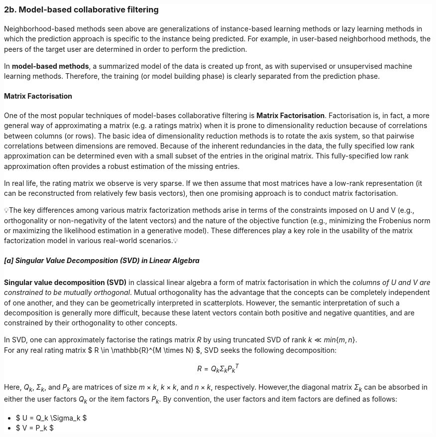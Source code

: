 ### 2b. Model-based collaborative filtering

Neighborhood-based methods seen above are generalizations of instance-based learning methods or lazy learning methods in which the prediction approach is specific to the instance being predicted. For example, in user-based neighborhood methods, the peers of the target user are determined in order to perform the prediction.

In **model-based methods**, a summarized model of the data is created up front, as with supervised or unsupervised machine learning methods. Therefore, the training (or model building phase) is clearly separated from the prediction phase.

#### Matrix Factorisation

One of the most popular techniques of model-bases collaborative filtering is **Matrix Factorisation**. Factorisation is, in fact, a more general way of approximating a matrix (e.g. a ratings matrix) when it is prone to dimensionality reduction because of correlations between columns (or rows). The basic idea of dimensionality reduction methods is to rotate the axis system, so that pairwise correlations between dimensions are removed. Because of the inherent redundancies in the data, the fully specified low rank approximation can be determined even with a small subset of the entries in the original matrix. This fully-specified low rank approximation often provides a robust estimation of the missing entries.

In real life, the rating matrix we observe is very sparse. If we then assume that most matrices have a low-rank representation (it can be reconstructed from relatively few basis vectors), then one promising approach is to conduct matrix factorisation.

💡The key differences among various matrix factorization methods arise in terms of the constraints imposed on U and V (e.g., orthogonality or non-negativity of the latent vectors) and the nature of the objective function (e.g., minimizing the Frobenius norm or maximizing the likelihood estimation in a generative model). These differences play a key role in the usability of the matrix factorization model in various real-world scenarios.💡

##### [a] Singular Value Decomposition (SVD) in Linear Algebra

**Singular value decomposition (SVD)** in classical linear algebra a form of matrix factorisation in which the _columns of $U$ and $V$ are constrained to be mutually orthogonal_. Mutual orthogonality has the advantage that the concepts can be completely independent of one another, and they can be geometrically interpreted in scatterplots. However, the semantic interpretation of such a decomposition is generally more difficult, because these latent vectors contain both positive and negative quantities, and are constrained by their orthogonality to other concepts.

In SVD, one can approximately factorise the ratings matrix $R$ by using truncated SVD of rank $k ≪ min\{m, n\}$. <br>
For any real rating matrix $ R \in \mathbb{R}^{M \times N} $, SVD seeks the following decomposition:

$$ R = Q_k \Sigma_k P_{k}^{T} $$

Here, $Q_k$, $\Sigma_k$, and $P_k$ are matrices of size $m×k$, $k×k$, and $n×k$, respectively. However,the diagonal matrix $\Sigma_k$ can be absorbed in either the user factors $Q_k$ or the item factors $P_k$. By convention, the user factors and item factors are defined as follows:

- $ U = Q_k \Sigma_k $
- $ V = P_k $
